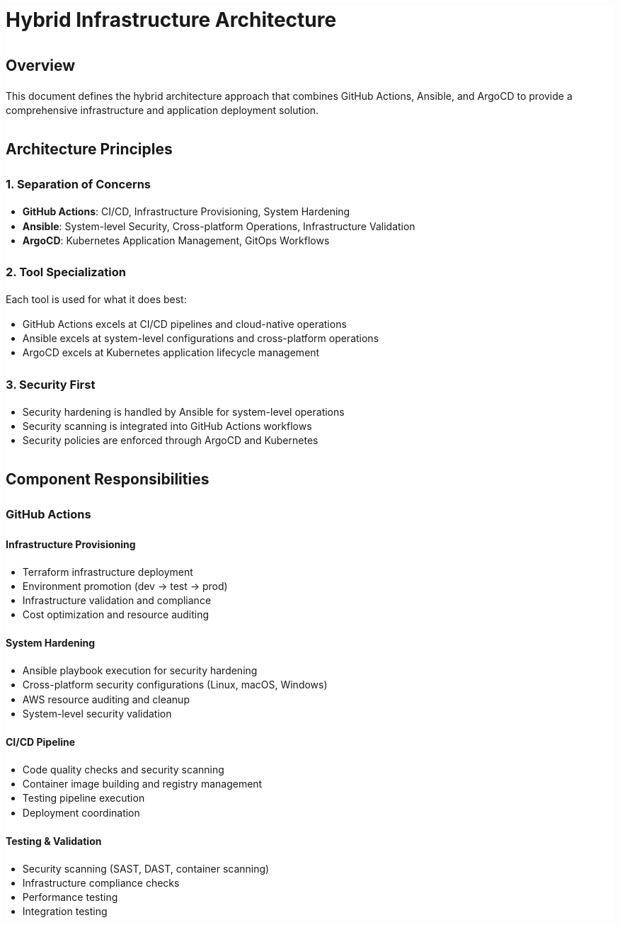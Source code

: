 # Hybrid Infrastructure Architecture

## Overview

This document defines the hybrid architecture approach that combines GitHub Actions, Ansible, and ArgoCD to provide a comprehensive infrastructure and application deployment solution.

## Architecture Principles

### 1. **Separation of Concerns**
- **GitHub Actions**: CI/CD, Infrastructure Provisioning, System Hardening
- **Ansible**: System-level Security, Cross-platform Operations, Infrastructure Validation
- **ArgoCD**: Kubernetes Application Management, GitOps Workflows

### 2. **Tool Specialization**
Each tool is used for what it does best:
- GitHub Actions excels at CI/CD pipelines and cloud-native operations
- Ansible excels at system-level configurations and cross-platform operations
- ArgoCD excels at Kubernetes application lifecycle management

### 3. **Security First**
- Security hardening is handled by Ansible for system-level operations
- Security scanning is integrated into GitHub Actions workflows
- Security policies are enforced through ArgoCD and Kubernetes

## Component Responsibilities

### GitHub Actions

#### **Infrastructure Provisioning**
- Terraform infrastructure deployment
- Environment promotion (dev → test → prod)
- Infrastructure validation and compliance
- Cost optimization and resource auditing

#### **System Hardening**
- Ansible playbook execution for security hardening
- Cross-platform security configurations (Linux, macOS, Windows)
- AWS resource auditing and cleanup
- System-level security validation

#### **CI/CD Pipeline**
- Code quality checks and security scanning
- Container image building and registry management
- Testing pipeline execution
- Deployment coordination

#### **Testing & Validation**
- Security scanning (SAST, DAST, container scanning)
- Infrastructure compliance checks
- Performance testing
- Integration testing
